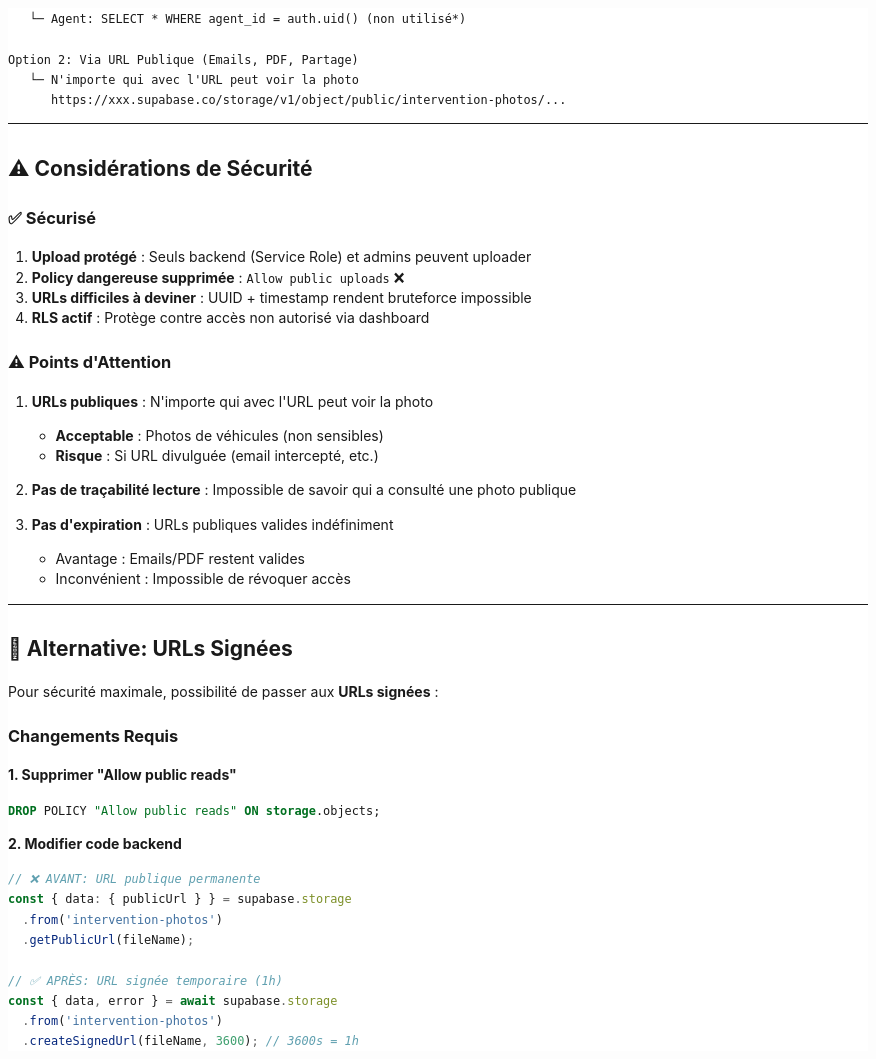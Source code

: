 ```
   └─ Agent: SELECT * WHERE agent_id = auth.uid() (non utilisé*)

Option 2: Via URL Publique (Emails, PDF, Partage)
   └─ N'importe qui avec l'URL peut voir la photo
      https://xxx.supabase.co/storage/v1/object/public/intervention-photos/...
```

---

## ⚠️ Considérations de Sécurité

### ✅ Sécurisé

1. **Upload protégé** : Seuls backend (Service Role) et admins peuvent uploader
2. **Policy dangereuse supprimée** : `Allow public uploads` ❌
3. **URLs difficiles à deviner** : UUID + timestamp rendent bruteforce impossible
4. **RLS actif** : Protège contre accès non autorisé via dashboard

### ⚠️ Points d'Attention

1. **URLs publiques** : N'importe qui avec l'URL peut voir la photo
   - **Acceptable** : Photos de véhicules (non sensibles)
   - **Risque** : Si URL divulguée (email intercepté, etc.)

2. **Pas de traçabilité lecture** : Impossible de savoir qui a consulté une photo publique

3. **Pas d'expiration** : URLs publiques valides indéfiniment
   - Avantage : Emails/PDF restent valides
   - Inconvénient : Impossible de révoquer accès

---

## 🔄 Alternative: URLs Signées

Pour sécurité maximale, possibilité de passer aux **URLs signées** :

### Changements Requis

**1. Supprimer "Allow public reads"**
```sql
DROP POLICY "Allow public reads" ON storage.objects;
```

**2. Modifier code backend**
```typescript
// ❌ AVANT: URL publique permanente
const { data: { publicUrl } } = supabase.storage
  .from('intervention-photos')
  .getPublicUrl(fileName);

// ✅ APRÈS: URL signée temporaire (1h)
const { data, error } = await supabase.storage
  .from('intervention-photos')
  .createSignedUrl(fileName, 3600); // 3600s = 1h
```
